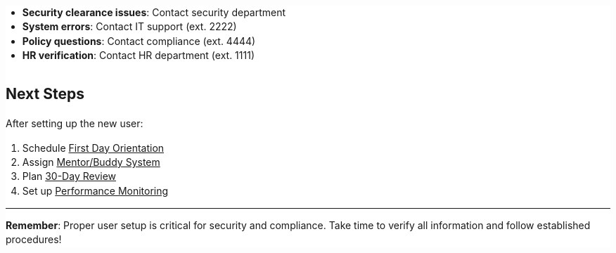 - **Security clearance issues**: Contact security department
- **System errors**: Contact IT support (ext. 2222)
- **Policy questions**: Contact compliance (ext. 4444)
- **HR verification**: Contact HR department (ext. 1111)

## Next Steps

After setting up the new user:

1. Schedule [First Day Orientation](/docs/training/orientation)
2. Assign [Mentor/Buddy System](/docs/training/mentorship)
3. Plan [30-Day Review](/docs/user-management/reviews)
4. Set up [Performance Monitoring](/docs/user-management/monitoring)

---

**Remember**: Proper user setup is critical for security and compliance. Take time to verify all information and follow established procedures!
